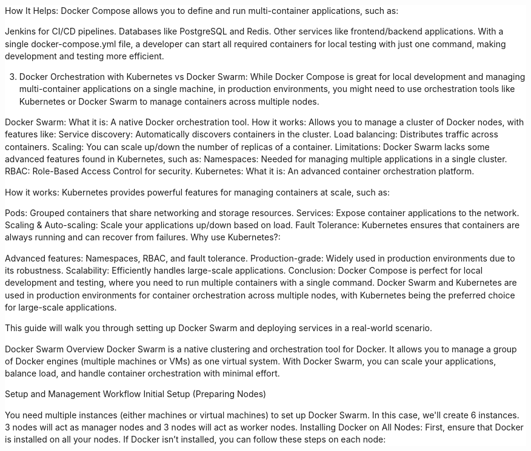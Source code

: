 How It Helps: Docker Compose allows you to define and run multi-container applications, such as:

Jenkins for CI/CD pipelines.
Databases like PostgreSQL and Redis.
Other services like frontend/backend applications.
With a single docker-compose.yml file, a developer can start all required containers for local testing with just one command, making development and testing more efficient.

3. Docker Orchestration with Kubernetes vs Docker Swarm:
While Docker Compose is great for local development and managing multi-container applications on a single machine, in production environments, you might need to use orchestration tools like Kubernetes or Docker Swarm to manage containers across multiple nodes.

Docker Swarm:
What it is: A native Docker orchestration tool.
How it works: Allows you to manage a cluster of Docker nodes, with features like:
Service discovery: Automatically discovers containers in the cluster.
Load balancing: Distributes traffic across containers.
Scaling: You can scale up/down the number of replicas of a container.
Limitations: Docker Swarm lacks some advanced features found in Kubernetes, such as:
Namespaces: Needed for managing multiple applications in a single cluster.
RBAC: Role-Based Access Control for security.
Kubernetes:
What it is: An advanced container orchestration platform.

How it works: Kubernetes provides powerful features for managing containers at scale, such as:

Pods: Grouped containers that share networking and storage resources.
Services: Expose container applications to the network.
Scaling & Auto-scaling: Scale your applications up/down based on load.
Fault Tolerance: Kubernetes ensures that containers are always running and can recover from failures.
Why use Kubernetes?:

Advanced features: Namespaces, RBAC, and fault tolerance.
Production-grade: Widely used in production environments due to its robustness.
Scalability: Efficiently handles large-scale applications.
Conclusion:
Docker Compose is perfect for local development and testing, where you need to run multiple containers with a single command.
Docker Swarm and Kubernetes are used in production environments for container orchestration across multiple nodes, with Kubernetes being the preferred choice for large-scale applications.

This guide will walk you through setting up Docker Swarm and deploying services in a real-world scenario.

Docker Swarm Overview
Docker Swarm is a native clustering and orchestration tool for Docker. It allows you to manage a group of Docker engines (multiple machines or VMs) as one virtual system. With Docker Swarm, you can scale your applications, balance load, and handle container orchestration with minimal effort.

Setup and Management Workflow
Initial Setup (Preparing Nodes)

You need multiple instances (either machines or virtual machines) to set up Docker Swarm. In this case, we'll create 6 instances.
3 nodes will act as manager nodes and 3 nodes will act as worker nodes.
Installing Docker on All Nodes: First, ensure that Docker is installed on all your nodes. If Docker isn’t installed, you can follow these steps on each node:
